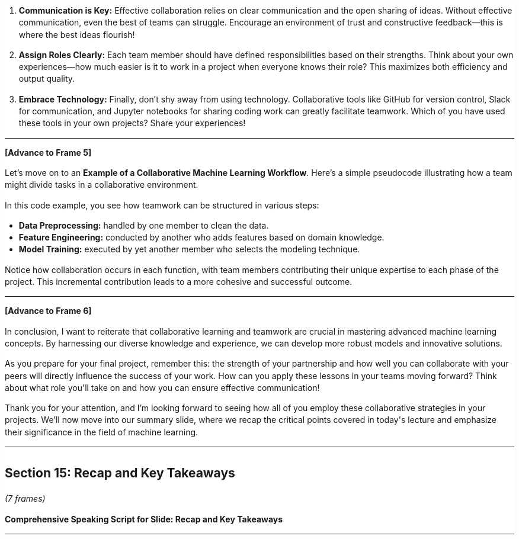 1. **Communication is Key:** 
   Effective collaboration relies on clear communication and the open sharing of ideas. Without effective communication, even the best of teams can struggle. Encourage an environment of trust and constructive feedback—this is where the best ideas flourish!

2. **Assign Roles Clearly:** 
   Each team member should have defined responsibilities based on their strengths. Think about your own experiences—how much easier is it to work in a project when everyone knows their role? This maximizes both efficiency and output quality.

3. **Embrace Technology:** 
   Finally, don’t shy away from using technology. Collaborative tools like GitHub for version control, Slack for communication, and Jupyter notebooks for sharing coding work can greatly facilitate teamwork. Which of you have used these tools in your own projects? Share your experiences!

---

**[Advance to Frame 5]**

Let’s move on to an **Example of a Collaborative Machine Learning Workflow**. Here’s a simple pseudocode illustrating how a team might divide tasks in a collaborative environment. 

In this code example, you see how teamwork can be structured in various steps:
- **Data Preprocessing:** handled by one member to clean the data.
- **Feature Engineering:** conducted by another who adds features based on domain knowledge.
- **Model Training:** executed by yet another member who selects the modeling technique.

Notice how collaboration occurs in each function, with team members contributing their unique expertise to each phase of the project. This incremental contribution leads to a more cohesive and successful outcome.

---

**[Advance to Frame 6]**

In conclusion, I want to reiterate that collaborative learning and teamwork are crucial in mastering advanced machine learning concepts. By harnessing our diverse knowledge and experience, we can develop more robust models and innovative solutions.

As you prepare for your final project, remember this: the strength of your partnership and how well you can collaborate with your peers will directly influence the success of your work. How can you apply these lessons in your teams moving forward? Think about what role you'll take on and how you can ensure effective communication!

Thank you for your attention, and I’m looking forward to seeing how all of you employ these collaborative strategies in your projects. We’ll now move into our summary slide, where we recap the critical points covered in today's lecture and emphasize their significance in the field of machine learning.

---

## Section 15: Recap and Key Takeaways
*(7 frames)*

**Comprehensive Speaking Script for Slide: Recap and Key Takeaways**

---
